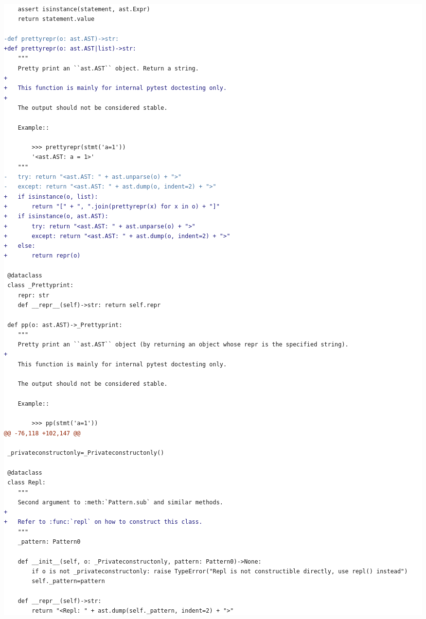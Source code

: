 ```diff
 	assert isinstance(statement, ast.Expr)
 	return statement.value
 
-def prettyrepr(o: ast.AST)->str:
+def prettyrepr(o: ast.AST|list)->str:
 	"""
 	Pretty print an ``ast.AST`` object. Return a string.
+
+	This function is mainly for internal pytest doctesting only.
+
 	The output should not be considered stable.
 
 	Example::
 
 		>>> prettyrepr(stmt('a=1'))
 		'<ast.AST: a = 1>'
 	"""
-	try: return "<ast.AST: " + ast.unparse(o) + ">"
-	except: return "<ast.AST: " + ast.dump(o, indent=2) + ">"
+	if isinstance(o, list):
+		return "[" + ", ".join(prettyrepr(x) for x in o) + "]"
+	if isinstance(o, ast.AST):
+		try: return "<ast.AST: " + ast.unparse(o) + ">"
+		except: return "<ast.AST: " + ast.dump(o, indent=2) + ">"
+	else:
+		return repr(o)
 
 @dataclass
 class _Prettyprint:
 	repr: str
 	def __repr__(self)->str: return self.repr
 
 def pp(o: ast.AST)->_Prettyprint:
 	"""
 	Pretty print an ``ast.AST`` object (by returning an object whose repr is the specified string).
+
 	This function is mainly for internal pytest doctesting only.
 
 	The output should not be considered stable.
 
 	Example::
 
 		>>> pp(stmt('a=1'))
@@ -76,118 +102,147 @@
 
 _privateconstructonly=_Privateconstructonly()
 
 @dataclass
 class Repl:
 	"""
 	Second argument to :meth:`Pattern.sub` and similar methods.
+
+	Refer to :func:`repl` on how to construct this class.
 	"""
 	_pattern: Pattern0
 
 	def __init__(self, o: _Privateconstructonly, pattern: Pattern0)->None:
 		if o is not _privateconstructonly: raise TypeError("Repl is not constructible directly, use repl() instead")
 		self._pattern=pattern
 
 	def __repr__(self)->str:
 		return "<Repl: " + ast.dump(self._pattern, indent=2) + ">"
```